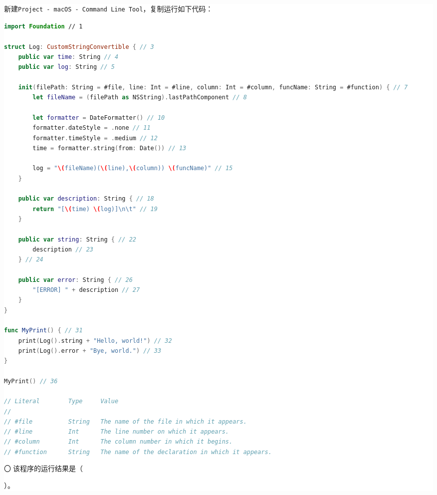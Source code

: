 新建`Project - macOS - Command Line Tool`，复制运行如下代码：

```swift
import Foundation // 1

struct Log: CustomStringConvertible { // 3
    public var time: String // 4
    public var log: String // 5

    init(filePath: String = #file, line: Int = #line, column: Int = #column, funcName: String = #function) { // 7
        let fileName = (filePath as NSString).lastPathComponent // 8

        let formatter = DateFormatter() // 10
        formatter.dateStyle = .none // 11
        formatter.timeStyle = .medium // 12
        time = formatter.string(from: Date()) // 13

        log = "\(fileName)(\(line),\(column)) \(funcName)" // 15
    }

    public var description: String { // 18
        return "[\(time) \(log)]\n\t" // 19
    }

    public var string: String { // 22
        description // 23
    } // 24

    public var error: String { // 26
        "[ERROR] " + description // 27
    }
}

func MyPrint() { // 31
    print(Log().string + "Hello, world!") // 32
    print(Log().error + "Bye, world.") // 33
}

MyPrint() // 36

// Literal        Type     Value
//
// #file          String   The name of the file in which it appears.
// #line          Int      The line number on which it appears.
// #column        Int      The column number in which it begins.
// #function      String   The name of the declaration in which it appears.
```

〇 该程序的运行结果是（

）。
